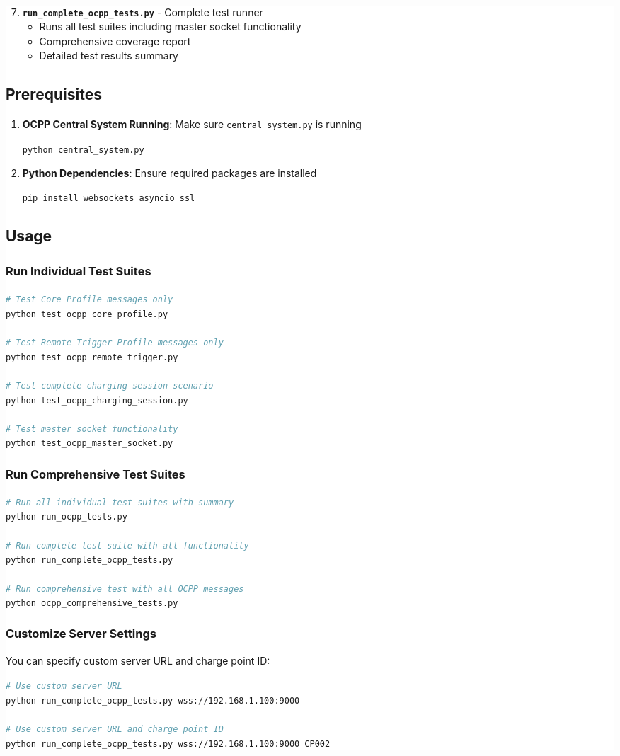 7. **`run_complete_ocpp_tests.py`** - Complete test runner
   - Runs all test suites including master socket functionality
   - Comprehensive coverage report
   - Detailed test results summary

## Prerequisites

1. **OCPP Central System Running**: Make sure `central_system.py` is running
   ```bash
   python central_system.py
   ```

2. **Python Dependencies**: Ensure required packages are installed
   ```bash
   pip install websockets asyncio ssl
   ```

## Usage

### Run Individual Test Suites

```bash
# Test Core Profile messages only
python test_ocpp_core_profile.py

# Test Remote Trigger Profile messages only
python test_ocpp_remote_trigger.py

# Test complete charging session scenario
python test_ocpp_charging_session.py

# Test master socket functionality
python test_ocpp_master_socket.py
```

### Run Comprehensive Test Suites

```bash
# Run all individual test suites with summary
python run_ocpp_tests.py

# Run complete test suite with all functionality
python run_complete_ocpp_tests.py

# Run comprehensive test with all OCPP messages
python ocpp_comprehensive_tests.py
```

### Customize Server Settings

You can specify custom server URL and charge point ID:

```bash
# Use custom server URL
python run_complete_ocpp_tests.py wss://192.168.1.100:9000

# Use custom server URL and charge point ID
python run_complete_ocpp_tests.py wss://192.168.1.100:9000 CP002
```
